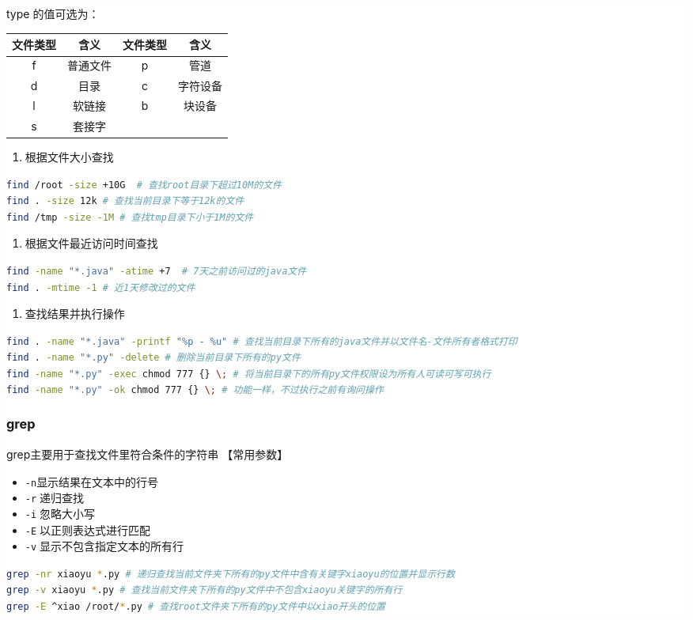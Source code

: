 type 的值可选为：

| 文件类型 |   含义   | 文件类型 |   含义   |
| :------: | :------: | :------: | :------: |
|    f     | 普通文件 |    p     |   管道   |
|    d     |   目录   |    c     | 字符设备 |
|    l     |  软链接  |    b     |  块设备  |
|    s     |  套接字  |          |          |

1. 根据文件大小查找



```bash
find /root -size +10G  # 查找root目录下超过10M的文件
find . -size 12k # 查找当前目录下等于12k的文件
find /tmp -size -1M # 查找tmp目录下小于1M的文件
```

1. 根据文件最近访问时间查找



```bash
find -name "*.java" -atime +7  # 7天之前访问过的java文件
find . -mtime -1 # 近1天修改过的文件
```

1. 查找结果并执行操作



```bash
find . -name "*.java" -printf "%p - %u" # 查找当前目录下所有的java文件并以文件名-文件所有者格式打印
find . -name "*.py" -delete # 删除当前目录下所有的py文件
find -name "*.py" -exec chmod 777 {} \; # 将当前目录下的所有py文件权限设为所有人可读可写可执行
find -name "*.py" -ok chmod 777 {} \; # 功能一样，不过执行之前有询问操作
```

### grep

grep主要用于查找文件里符合条件的字符串
【常用参数】

- `-n`显示结果在文本中的行号
- `-r` 递归查找
- `-i` 忽略大小写
- `-E` 以正则表达式进行匹配
- `-v` 显示不包含指定文本的所有行



```bash
grep -nr xiaoyu *.py # 递归查找当前文件夹下所有的py文件中含有关键字xiaoyu的位置并显示行数
grep -v xiaoyu *.py # 查找当前文件夹下所有的py文件中不包含xiaoyu关键字的所有行
grep -E ^xiao /root/*.py # 查找root文件夹下所有的py文件中以xiao开头的位置
```
